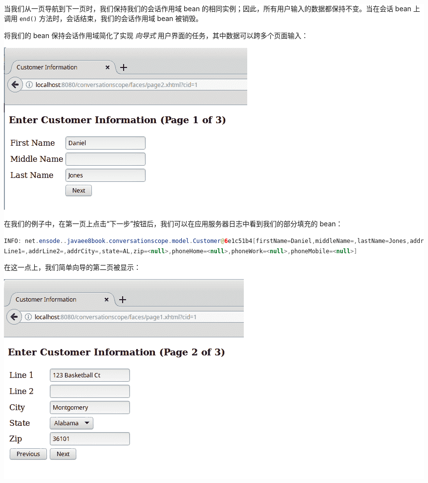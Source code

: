 当我们从一页导航到下一页时，我们保持我们的会话作用域 bean 的相同实例；因此，所有用户输入的数据都保持不变。当在会话 bean 上调用 `end()` 方法时，会话结束，我们的会话作用域 bean 被销毁。

将我们的 bean 保持会话作用域简化了实现 *向导式* 用户界面的任务，其中数据可以跨多个页面输入：

![](img/f71e195a-79d1-4843-936e-68d055e382bb.png)

在我们的例子中，在第一页上点击“下一步”按钮后，我们可以在应用服务器日志中看到我们的部分填充的 bean：

```java
INFO: net.ensode..javaee8book.conversationscope.model.Customer@6e1c51b4[firstName=Daniel,middleName=,lastName=Jones,addrLine1=,addrLine2=,addrCity=,state=AL,zip=<null>,phoneHome=<null>,phoneWork=<null>,phoneMobile=<null>] 
```

在这一点上，我们简单向导的第二页被显示：

![图片](img/5af93b45-060c-46d6-933e-8ab3f3a15e55.png)

